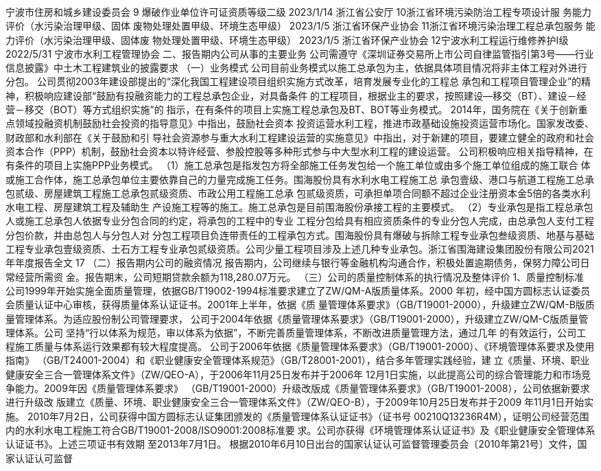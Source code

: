 宁波市住房和城乡建设委员会
9
爆破作业单位许可证资质等级二级
2023/1/14
浙江省公安厅
10浙江省环境污染防治工程专项设计服
务能力评价（水污染治理甲级、固体
废物处理处置甲级、环境生态甲级）
2023/1/5
浙江省环保产业协会
11浙江省环境污染治理工程总承包服务
能力评价（水污染治理甲级、固体废
物处理处置甲级、环境生态甲级）
2023/1/5
浙江省环保产业协会
12宁波水利工程运行维修养护I级
2022/5/31
宁波市水利工程管理协会
二、报告期内公司从事的主要业务
公司需遵守《深圳证券交易所上市公司自律监管指引第3号——行业信息披露》中土木工程建筑业的披露要求
（一）业务模式
公司目前业务模式以施工总承包为主，依据具体项目情况将非主体工程对外进行分包。
公司贯彻2003年建设部提出的“深化我国工程建设项目组织实施方式改革，培育发展专业化的工程总
承包和工程项目管理企业”的精神，积极响应建设部“鼓励有投融资能力的工程总承包企业，对具备条件
的工程项目，根据业主的要求，按照建设—移交（BT）、建设－经营－移交（BOT）等方式组织实施”的
指示，在有条件的项目上实施工程总承包及BT、BOT等业务模式。
2014年，国务院在《关于创新重点领域投融资机制鼓励社会投资的指导意见》中指出，鼓励社会资本
投资运营水利工程，推进市政基础设施投资运营市场化。国家发改委、财政部和水利部在《关于鼓励和引
导社会资源参与重大水利工程建设运营的实施意见》中指出，对于新建的项目，要建立健全的政府和社会
资本合作（PPP）机制，鼓励社会资本以特许经营、参股控股等多种形式参与中大型水利工程的建设运营。
公司积极响应相关指导精神，在有条件的项目上实施PPP业务模式。
（1）施工总承包是指发包方将全部施工任务发包给一个施工单位或由多个施工单位组成的施工联合
体或施工合作体，施工总承包单位主要依靠自己的力量完成施工任务。围海股份具有水利水电工程施工总
承包壹级、港口与航道工程施工总承包贰级、房屋建筑工程施工总承包贰级资质、市政公用工程施工总承
包贰级资质，可承担单项合同额不超过企业注册资本金5倍的各类水利水电工程、房屋建筑工程及辅助生
产设施工程等的施工。施工总承包是目前围海股份承接工程的主要模式。
（2）专业承包是指工程总承包人或施工总承包人依据专业分包合同的约定，将承包的工程中的专业
工程分包给具有相应资质条件的专业分包人完成，由总承包人支付工程分包价款，并由总包人与分包人对
分包工程项目负连带责任的工程承包方式。围海股份具有爆破与拆除工程专业承包叁级资质、地基与基础
工程专业承包壹级资质、土石方工程专业承包贰级资质。公司少量工程项目涉及上述几种专业承包。浙江省围海建设集团股份有限公司2021年年度报告全文
17
（二）报告期内公司的融资情况
报告期内，公司继续与银行等金融机构沟通合作，积极处置逾期债务，保努力障公司日常经营所需资
金。报告期末，公司短期贷款余额为118,280.07万元。
（三）公司的质量控制体系的执行情况及整体评价
1、质量控制标准
公司1999年开始实施全面质量管理，依据GB/T19002-1994标准要求建立了ZW/QM-A版质量体系。2000
年初，经中国方圆标志认证委员会质量认证中心审核，获得质量体系认证证书。2001年上半年，依据《质
量管理体系要求》（GB/T19001-2000），升级建立ZW/QM-B版质量管理体系。为适应股份制公司管理要求，
公司于2004年依据《质量管理体系要求》（GB/T19001-2000），升级建立ZW/QM-C版质量管理体系。公司
坚持“行以体系为规范，审以体系为依据”，不断完善质量管理体系，不断改进质量管理方法，通过几年
的有效运行，公司工程施工质量与体系运行效果都有较大程度提高。
公司于2006年依据《质量管理体系要求》（GB/T19001-2000）、《环境管理体系要求及使用指南》
（GB/T24001-2004）和《职业健康安全管理体系规范》（GB/T28001-2001），结合多年管理实践经验，建
立《质量、环境、职业健康安全三合一管理体系文件》（ZW/QEO-A），于2006年11月25日发布并于2006年
12月1日实施，以此提高公司的综合管理能力和市场竞争能力。2009年因《质量管理体系要求》
（GB/T19001-2000）升级改版成《质量管理体系要求》（GB/T19001-2008），公司依据新要求进行升级改
版建立《质量、环境、职业健康安全三合一管理体系文件》（ZW/QEO-B），于2009年10月25日发布并于2009
年11月1日开始实施。
2010年7月2日，公司获得中国方圆标志认证集团颁发的《质量管理体系认证证书》（证书号
00210Q13236R4M），证明公司经营范围内的水利水电工程施工符合GB/T19001-2008/ISO9001:2008标准要
求。公司亦获得《环境管理体系认证证书》及《职业健康安全管理体系认证证书》。上述三项证书有效期
至2013年7月1日。
根据2010年6月10日出台的国家认证认可监督管理委员会〔2010年第21号〕文件，国家认证认可监督